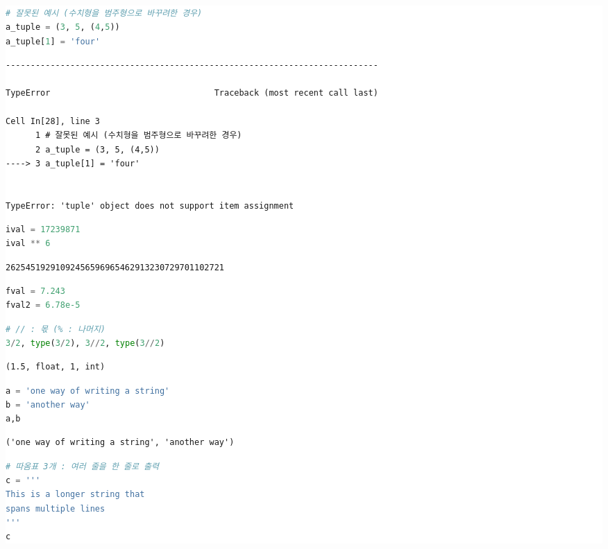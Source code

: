 
```python
# 잘못된 예시 (수치형을 범주형으로 바꾸려한 경우)
a_tuple = (3, 5, (4,5))
a_tuple[1] = 'four'
```


    ---------------------------------------------------------------------------

    TypeError                                 Traceback (most recent call last)

    Cell In[28], line 3
          1 # 잘못된 예시 (수치형을 범주형으로 바꾸려한 경우)
          2 a_tuple = (3, 5, (4,5))
    ----> 3 a_tuple[1] = 'four'
    

    TypeError: 'tuple' object does not support item assignment



```python
ival = 17239871
ival ** 6
```




    26254519291092456596965462913230729701102721




```python
fval = 7.243
fval2 = 6.78e-5
```


```python
# // : 몫 (% : 나머지)
3/2, type(3/2), 3//2, type(3//2)
```




    (1.5, float, 1, int)




```python
a = 'one way of writing a string'
b = 'another way'
a,b
```




    ('one way of writing a string', 'another way')




```python
# 따옴표 3개 : 여러 줄을 한 줄로 출력
c = '''
This is a longer string that
spans multiple lines
'''
c
```
